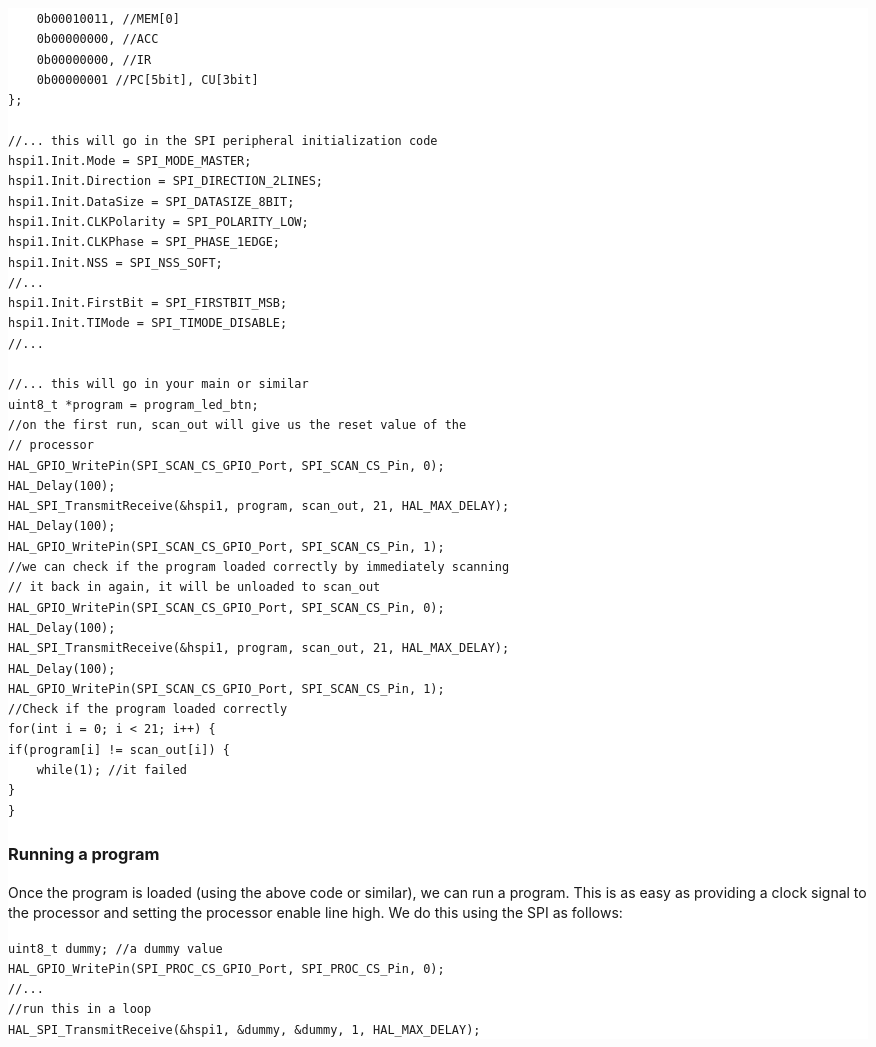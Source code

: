 ```
	0b00010011, //MEM[0]
	0b00000000, //ACC
	0b00000000, //IR
	0b00000001 //PC[5bit], CU[3bit]
};

//... this will go in the SPI peripheral initialization code
hspi1.Init.Mode = SPI_MODE_MASTER;
hspi1.Init.Direction = SPI_DIRECTION_2LINES;
hspi1.Init.DataSize = SPI_DATASIZE_8BIT;
hspi1.Init.CLKPolarity = SPI_POLARITY_LOW;
hspi1.Init.CLKPhase = SPI_PHASE_1EDGE;
hspi1.Init.NSS = SPI_NSS_SOFT;
//...
hspi1.Init.FirstBit = SPI_FIRSTBIT_MSB;
hspi1.Init.TIMode = SPI_TIMODE_DISABLE;
//...

//... this will go in your main or similar
uint8_t *program = program_led_btn;
//on the first run, scan_out will give us the reset value of the 
// processor
HAL_GPIO_WritePin(SPI_SCAN_CS_GPIO_Port, SPI_SCAN_CS_Pin, 0);
HAL_Delay(100);
HAL_SPI_TransmitReceive(&hspi1, program, scan_out, 21, HAL_MAX_DELAY);
HAL_Delay(100);
HAL_GPIO_WritePin(SPI_SCAN_CS_GPIO_Port, SPI_SCAN_CS_Pin, 1);
//we can check if the program loaded correctly by immediately scanning 
// it back in again, it will be unloaded to scan_out
HAL_GPIO_WritePin(SPI_SCAN_CS_GPIO_Port, SPI_SCAN_CS_Pin, 0);
HAL_Delay(100);
HAL_SPI_TransmitReceive(&hspi1, program, scan_out, 21, HAL_MAX_DELAY);
HAL_Delay(100);
HAL_GPIO_WritePin(SPI_SCAN_CS_GPIO_Port, SPI_SCAN_CS_Pin, 1);
//Check if the program loaded correctly
for(int i = 0; i < 21; i++) {
if(program[i] != scan_out[i]) {
    while(1); //it failed
}
}
```

### Running a program

Once the program is loaded (using the above code or similar), we can run a program.
This is as easy as providing a clock signal to the processor and setting the processor enable line high.
We do this using the SPI as follows:
```
uint8_t dummy; //a dummy value
HAL_GPIO_WritePin(SPI_PROC_CS_GPIO_Port, SPI_PROC_CS_Pin, 0);
//...
//run this in a loop
HAL_SPI_TransmitReceive(&hspi1, &dummy, &dummy, 1, HAL_MAX_DELAY);
```
